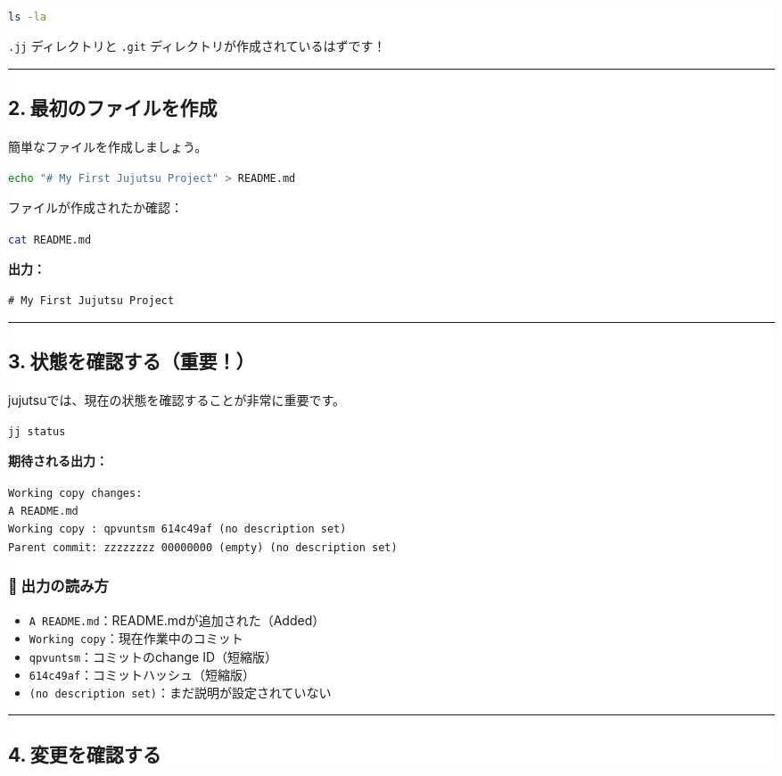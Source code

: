 ```bash
ls -la
```

`.jj` ディレクトリと `.git` ディレクトリが作成されているはずです！

---

## 2. 最初のファイルを作成

簡単なファイルを作成しましょう。

```bash
echo "# My First Jujutsu Project" > README.md
```

ファイルが作成されたか確認：

```bash
cat README.md
```

**出力：**

```
# My First Jujutsu Project
```

---

## 3. 状態を確認する（重要！）

jujutsuでは、現在の状態を確認することが非常に重要です。

```bash
jj status
```

**期待される出力：**

```
Working copy changes:
A README.md
Working copy : qpvuntsm 614c49af (no description set)
Parent commit: zzzzzzzz 00000000 (empty) (no description set)
```

### 📖 出力の読み方

- `A README.md`：README.mdが追加された（Added）
- `Working copy`：現在作業中のコミット
- `qpvuntsm`：コミットのchange ID（短縮版）
- `614c49af`：コミットハッシュ（短縮版）
- `(no description set)`：まだ説明が設定されていない

---

## 4. 変更を確認する
